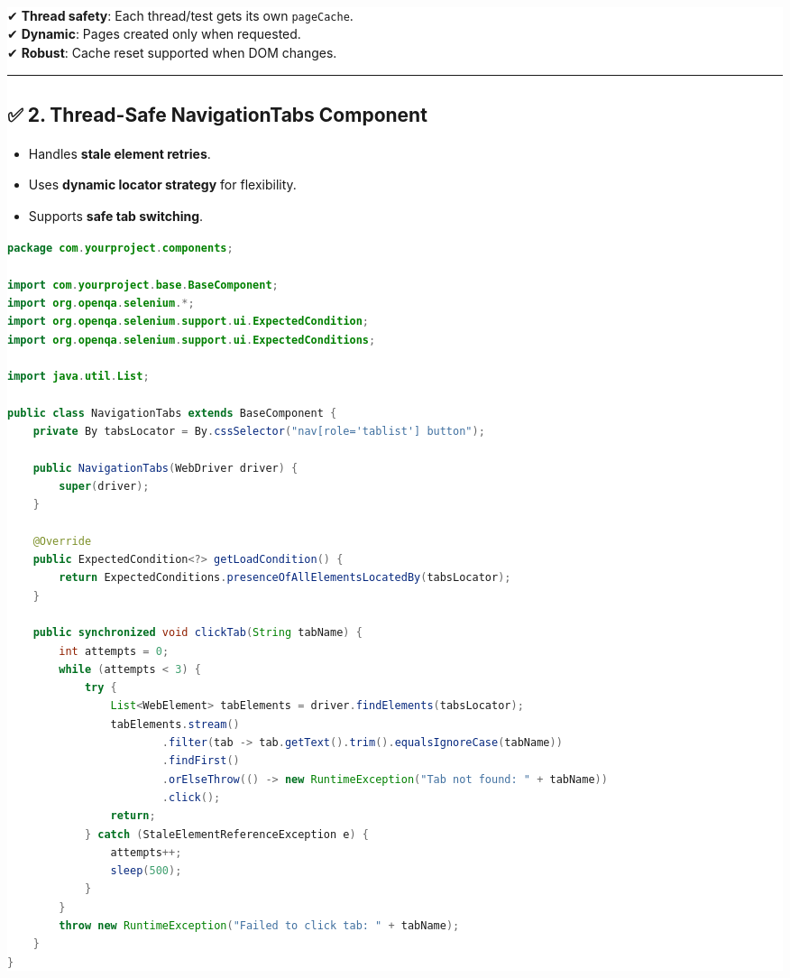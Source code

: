 ✔ **Thread safety**: Each thread/test gets its own `pageCache`.  
✔ **Dynamic**: Pages created only when requested.  
✔ **Robust**: Cache reset supported when DOM changes.

* * *

## ✅ **2. Thread-Safe NavigationTabs Component**

* Handles **stale element retries**.
    
* Uses **dynamic locator strategy** for flexibility.
    
* Supports **safe tab switching**.
    

```java
package com.yourproject.components;

import com.yourproject.base.BaseComponent;
import org.openqa.selenium.*;
import org.openqa.selenium.support.ui.ExpectedCondition;
import org.openqa.selenium.support.ui.ExpectedConditions;

import java.util.List;

public class NavigationTabs extends BaseComponent {
    private By tabsLocator = By.cssSelector("nav[role='tablist'] button");

    public NavigationTabs(WebDriver driver) {
        super(driver);
    }

    @Override
    public ExpectedCondition<?> getLoadCondition() {
        return ExpectedConditions.presenceOfAllElementsLocatedBy(tabsLocator);
    }

    public synchronized void clickTab(String tabName) {
        int attempts = 0;
        while (attempts < 3) {
            try {
                List<WebElement> tabElements = driver.findElements(tabsLocator);
                tabElements.stream()
                        .filter(tab -> tab.getText().trim().equalsIgnoreCase(tabName))
                        .findFirst()
                        .orElseThrow(() -> new RuntimeException("Tab not found: " + tabName))
                        .click();
                return;
            } catch (StaleElementReferenceException e) {
                attempts++;
                sleep(500);
            }
        }
        throw new RuntimeException("Failed to click tab: " + tabName);
    }
}
```
